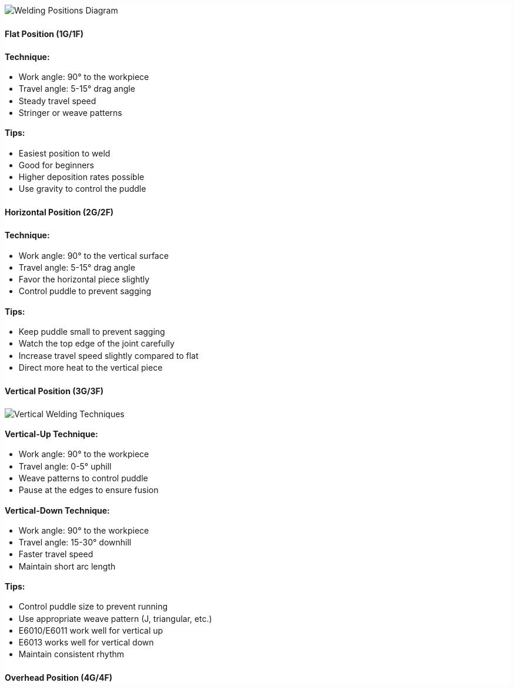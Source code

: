 ![Welding Positions Diagram](https://via.placeholder.com/800x400)

#### Flat Position (1G/1F)

**Technique:**
- Work angle: 90° to the workpiece
- Travel angle: 5-15° drag angle
- Steady travel speed
- Stringer or weave patterns

**Tips:**
- Easiest position to weld
- Good for beginners
- Higher deposition rates possible
- Use gravity to control the puddle

#### Horizontal Position (2G/2F)

**Technique:**
- Work angle: 90° to the vertical surface
- Travel angle: 5-15° drag angle
- Favor the horizontal piece slightly
- Control puddle to prevent sagging

**Tips:**
- Keep puddle small to prevent sagging
- Watch the top edge of the joint carefully
- Increase travel speed slightly compared to flat
- Direct more heat to the vertical piece

#### Vertical Position (3G/3F)

![Vertical Welding Techniques](https://via.placeholder.com/600x300)

**Vertical-Up Technique:**
- Work angle: 90° to the workpiece
- Travel angle: 0-5° uphill
- Weave patterns to control puddle
- Pause at the edges to ensure fusion

**Vertical-Down Technique:**
- Work angle: 90° to the workpiece
- Travel angle: 15-30° downhill
- Faster travel speed
- Maintain short arc length

**Tips:**
- Control puddle size to prevent running
- Use appropriate weave pattern (J, triangular, etc.)
- E6010/E6011 work well for vertical up
- E6013 works well for vertical down
- Maintain consistent rhythm

#### Overhead Position (4G/4F)
